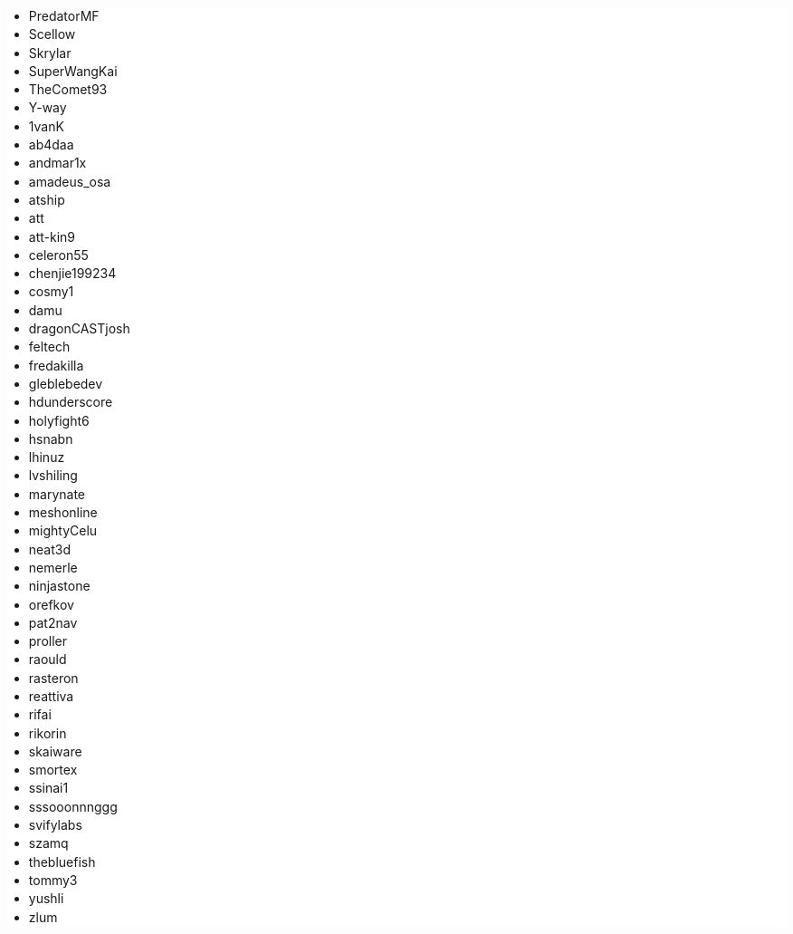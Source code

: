 - PredatorMF
- Scellow
- Skrylar
- SuperWangKai
- TheComet93
- Y-way
- 1vanK
- ab4daa
- andmar1x
- amadeus_osa
- atship
- att
- att-kin9
- celeron55
- chenjie199234
- cosmy1
- damu
- dragonCASTjosh
- feltech
- fredakilla
- gleblebedev
- hdunderscore
- holyfight6
- hsnabn
- lhinuz
- lvshiling
- marynate
- meshonline
- mightyCelu
- neat3d
- nemerle
- ninjastone
- orefkov
- pat2nav
- proller
- raould
- rasteron
- reattiva
- rifai
- rikorin
- skaiware
- smortex
- ssinai1
- sssooonnnggg
- svifylabs
- szamq
- thebluefish
- tommy3
- yushli
- zlum
